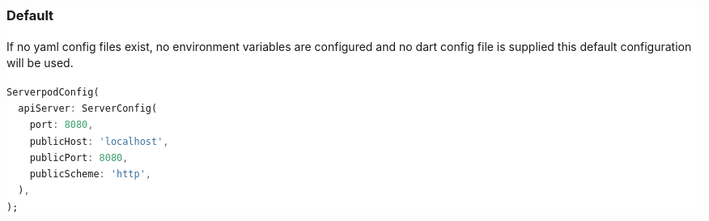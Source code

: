 ### Default

If no yaml config files exist, no environment variables are configured and no dart config file is supplied this default configuration will be used.

```dart
ServerpodConfig(
  apiServer: ServerConfig(
    port: 8080,
    publicHost: 'localhost',
    publicPort: 8080,
    publicScheme: 'http',
  ),
);
```
